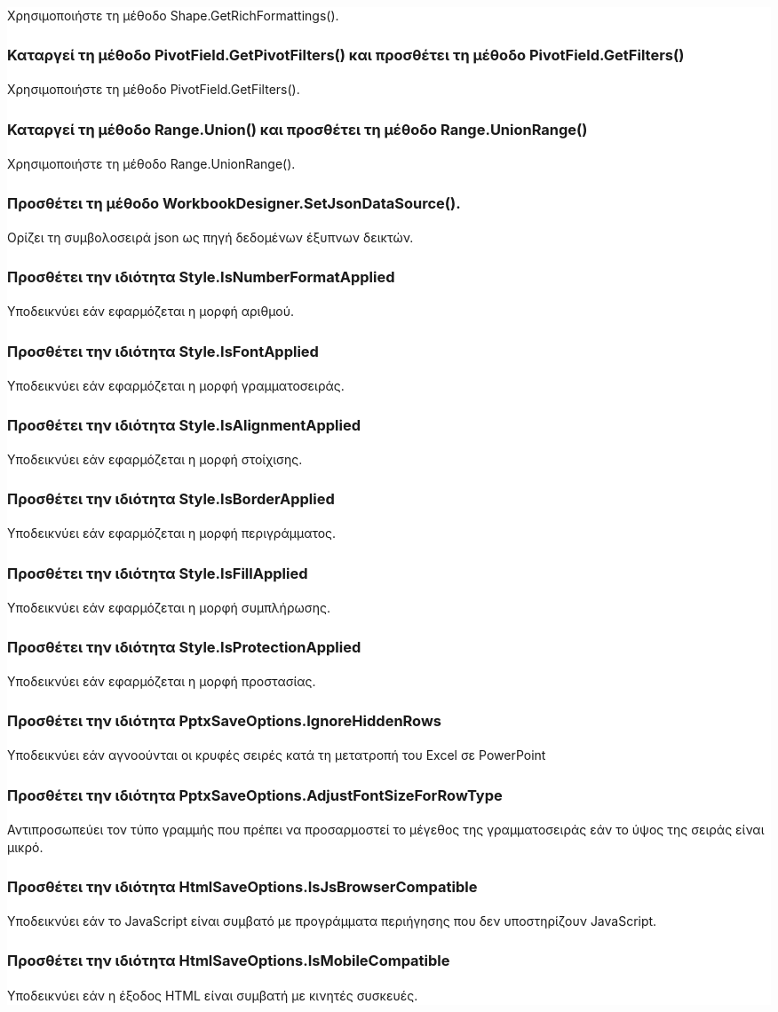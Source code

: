 Χρησιμοποιήστε τη μέθοδο Shape.GetRichFormattings().

###  **Καταργεί τη μέθοδο PivotField.GetPivotFilters() και προσθέτει τη μέθοδο PivotField.GetFilters()**

Χρησιμοποιήστε τη μέθοδο PivotField.GetFilters().

###  **Καταργεί τη μέθοδο Range.Union() και προσθέτει τη μέθοδο Range.UnionRange()**

Χρησιμοποιήστε τη μέθοδο Range.UnionRange().

###  **Προσθέτει τη μέθοδο WorkbookDesigner.SetJsonDataSource().**

Ορίζει τη συμβολοσειρά json ως πηγή δεδομένων έξυπνων δεικτών.

###  **Προσθέτει την ιδιότητα Style.IsNumberFormatApplied**

Υποδεικνύει εάν εφαρμόζεται η μορφή αριθμού.

###  **Προσθέτει την ιδιότητα Style.IsFontApplied**

Υποδεικνύει εάν εφαρμόζεται η μορφή γραμματοσειράς.

###  **Προσθέτει την ιδιότητα Style.IsAlignmentApplied**

Υποδεικνύει εάν εφαρμόζεται η μορφή στοίχισης.

###  **Προσθέτει την ιδιότητα Style.IsBorderApplied**

Υποδεικνύει εάν εφαρμόζεται η μορφή περιγράμματος.

###  **Προσθέτει την ιδιότητα Style.IsFillApplied**

Υποδεικνύει εάν εφαρμόζεται η μορφή συμπλήρωσης.

###  **Προσθέτει την ιδιότητα Style.IsProtectionApplied**

Υποδεικνύει εάν εφαρμόζεται η μορφή προστασίας.

###  **Προσθέτει την ιδιότητα PptxSaveOptions.IgnoreHiddenRows**

Υποδεικνύει εάν αγνοούνται οι κρυφές σειρές κατά τη μετατροπή του Excel σε PowerPoint

###  **Προσθέτει την ιδιότητα PptxSaveOptions.AdjustFontSizeForRowType**

Αντιπροσωπεύει τον τύπο γραμμής που πρέπει να προσαρμοστεί το μέγεθος της γραμματοσειράς εάν το ύψος της σειράς είναι μικρό.

###  **Προσθέτει την ιδιότητα HtmlSaveOptions.IsJsBrowserCompatible**

Υποδεικνύει εάν το JavaScript είναι συμβατό με προγράμματα περιήγησης που δεν υποστηρίζουν JavaScript.

###  **Προσθέτει την ιδιότητα HtmlSaveOptions.IsMobileCompatible**

 Υποδεικνύει εάν η έξοδος HTML είναι συμβατή με κινητές συσκευές.